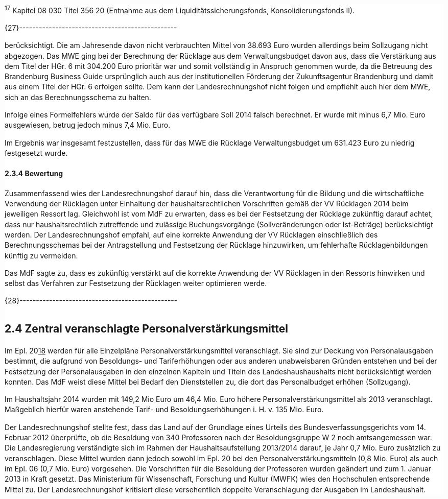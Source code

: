<span id="page-26-1"></span><sup>17</sup> Kapitel 08 030 Titel 356 20 (Entnahme aus dem Liquiditätssicherungsfonds, Konsolidierungsfonds II).

{27}------------------------------------------------

berücksichtigt. Die am Jahresende davon nicht verbrauchten Mittel von 38.693 Euro wurden allerdings beim Sollzugang nicht abgezogen. Das MWE ging bei der Berechnung der Rücklage aus dem Verwaltungsbudget davon aus, dass die Verstärkung aus dem Titel der HGr. 6 mit 304.200 Euro prioritär war und somit vollständig in Anspruch genommen wurde, da die Betreuung des Brandenburg Business Guide ursprünglich auch aus der institutionellen Förderung der Zukunftsagentur Brandenburg und damit aus einem Titel der HGr. 6 erfolgen sollte. Dem kann der Landesrechnungshof nicht folgen und empfiehlt auch hier dem MWE, sich an das Berechnungsschema zu halten.

Infolge eines Formelfehlers wurde der Saldo für das verfügbare Soll 2014 falsch berechnet. Er wurde mit minus 6,7 Mio. Euro ausgewiesen, betrug jedoch minus 7,4 Mio. Euro.

Im Ergebnis war insgesamt festzustellen, dass für das MWE die Rücklage Verwaltungsbudget um 631.423 Euro zu niedrig festgesetzt wurde.

#### 2.3.4 Bewertung

Zusammenfassend wies der Landesrechnungshof darauf hin, dass die Verantwortung für die Bildung und die wirtschaftliche Verwendung der Rücklagen unter Einhaltung der haushaltsrechtlichen Vorschriften gemäß der VV Rücklagen 2014 beim jeweiligen Ressort lag. Gleichwohl ist vom MdF zu erwarten, dass es bei der Festsetzung der Rücklage zukünftig darauf achtet, dass nur haushaltsrechtlich zutreffende und zulässige Buchungsvorgänge (Sollveränderungen oder Ist-Beträge) berücksichtigt werden. Der Landesrechnungshof empfahl, auf eine korrekte Anwendung der VV Rücklagen einschließlich des Berechnungsschemas bei der Antragstellung und Festsetzung der Rücklage hinzuwirken, um fehlerhafte Rücklagenbildungen künftig zu vermeiden.

Das MdF sagte zu, dass es zukünftig verstärkt auf die korrekte Anwendung der VV Rücklagen in den Ressorts hinwirken und selbst das Verfahren zur Festsetzung der Rücklagen weiter optimieren werde.

{28}------------------------------------------------

## 2.4 Zentral veranschlagte Personalverstärkungsmittel

Im Epl. 20[18](#page-28-0) werden für alle Einzelpläne Personalverstärkungsmittel veranschlagt. Sie sind zur Deckung von Personalausgaben bestimmt, die aufgrund von Besoldungs- und Tariferhöhungen oder aus anderen unabweisbaren Gründen entstehen und bei der Festsetzung der Personalausgaben in den einzelnen Kapiteln und Titeln des Landeshaushaushalts nicht berücksichtigt werden konnten. Das MdF weist diese Mittel bei Bedarf den Dienststellen zu, die dort das Personalbudget erhöhen (Sollzugang).

Im Haushaltsjahr 2014 wurden mit 149,2 Mio Euro um 46,4 Mio. Euro höhere Personalverstärkungsmittel als 2013 veranschlagt. Maßgeblich hierfür waren anstehende Tarif- und Besoldungserhöhungen i. H. v. 135 Mio. Euro.

Der Landesrechnungshof stellte fest, dass das Land auf der Grundlage eines Urteils des Bundesverfassungsgerichts vom 14. Februar 2012 überprüfte, ob die Besoldung von 340 Professoren nach der Besoldungsgruppe W 2 noch amtsangemessen war. Die Landesregierung verständigte sich im Rahmen der Haushaltsaufstellung 2013/2014 darauf, je Jahr 0,7 Mio. Euro zusätzlich zu veranschlagen. Diese Mittel wurden dann jedoch sowohl im Epl. 20 bei den Personalverstärkungsmitteln (0,8 Mio. Euro) als auch im Epl. 06 (0,7 Mio. Euro) vorgesehen. Die Vorschriften für die Besoldung der Professoren wurden geändert und zum 1. Januar 2013 in Kraft gesetzt. Das Ministerium für Wissenschaft, Forschung und Kultur (MWFK) wies den Hochschulen entsprechende Mittel zu. Der Landesrechnungshof kritisiert diese versehentlich doppelte Veranschlagung der Ausgaben im Landeshaushalt.

